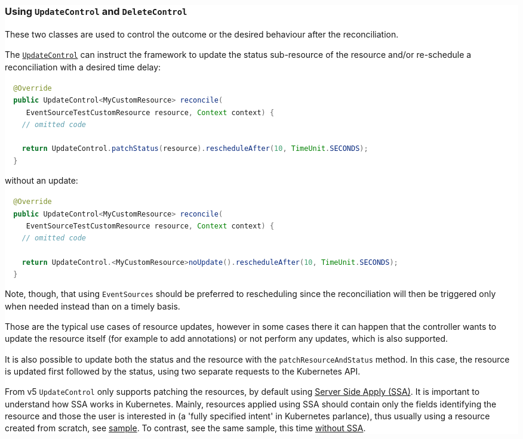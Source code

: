 ### Using `UpdateControl` and `DeleteControl`

These two classes are used to control the outcome or the desired behaviour after the reconciliation.

The [`UpdateControl`](https://github.com/java-operator-sdk/java-operator-sdk/blob/main/operator-framework-core/src/main/java/io/javaoperatorsdk/operator/api/reconciler/UpdateControl.java)
can instruct the framework to update the status sub-resource of the resource
and/or re-schedule a reconciliation with a desired time delay:

```java 
  @Override
  public UpdateControl<MyCustomResource> reconcile(
     EventSourceTestCustomResource resource, Context context) {
    // omitted code
    
    return UpdateControl.patchStatus(resource).rescheduleAfter(10, TimeUnit.SECONDS);
  }
```

without an update:

```java 
  @Override
  public UpdateControl<MyCustomResource> reconcile(
     EventSourceTestCustomResource resource, Context context) {
    // omitted code
    
    return UpdateControl.<MyCustomResource>noUpdate().rescheduleAfter(10, TimeUnit.SECONDS);
  }
```

Note, though, that using `EventSources` should be preferred to rescheduling since the
reconciliation will then be triggered only when needed instead than on a timely basis.

Those are the typical use cases of resource updates, however in some cases there it can happen that
the controller wants to update the resource itself (for example to add annotations) or not perform
any updates, which is also supported.

It is also possible to update both the status and the resource with the `patchResourceAndStatus` method. In this case,
the resource is updated first followed by the status, using two separate requests to the Kubernetes API.

From v5 `UpdateControl` only supports patching the resources, by default
using [Server Side Apply (SSA)](https://kubernetes.io/docs/reference/using-api/server-side-apply/).
It is important to understand how SSA works in Kubernetes. Mainly, resources applied using SSA
should contain only the fields identifying the resource and those the user is interested in (a 'fully specified intent'
in Kubernetes parlance), thus usually using a resource created from scratch, see
[sample](https://github.com/operator-framework/java-operator-sdk/blob/main/operator-framework/src/test/java/io/javaoperatorsdk/operator/sample/patchresourcewithssa/PatchResourceWithSSAReconciler.java#L18-L22).
To contrast, see the same sample, this time [without SSA](https://github.com/operator-framework/java-operator-sdk/blob/main/operator-framework/src/test/java/io/javaoperatorsdk/operator/sample/patchresourceandstatusnossa/PatchResourceAndStatusNoSSAReconciler.java#L16-L16).
